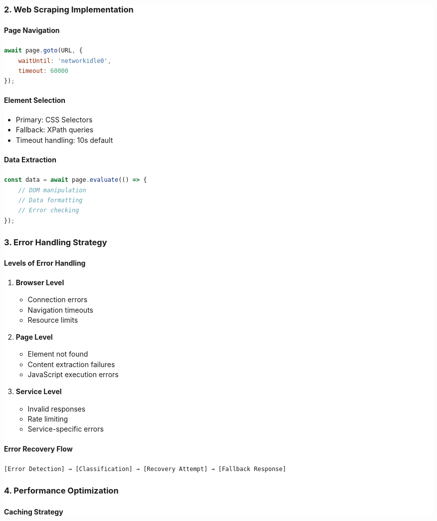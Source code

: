 ### 2. Web Scraping Implementation

#### Page Navigation

```javascript
await page.goto(URL, {
    waitUntil: 'networkidle0',
    timeout: 60000
});
```

#### Element Selection

- Primary: CSS Selectors
- Fallback: XPath queries
- Timeout handling: 10s default

#### Data Extraction

```javascript
const data = await page.evaluate(() => {
    // DOM manipulation
    // Data formatting
    // Error checking
});
```

### 3. Error Handling Strategy

#### Levels of Error Handling

1. **Browser Level**
   - Connection errors
   - Navigation timeouts
   - Resource limits

2. **Page Level**
   - Element not found
   - Content extraction failures
   - JavaScript execution errors

3. **Service Level**
   - Invalid responses
   - Rate limiting
   - Service-specific errors

#### Error Recovery Flow

```
[Error Detection] → [Classification] → [Recovery Attempt] → [Fallback Response]
```

### 4. Performance Optimization

#### Caching Strategy
